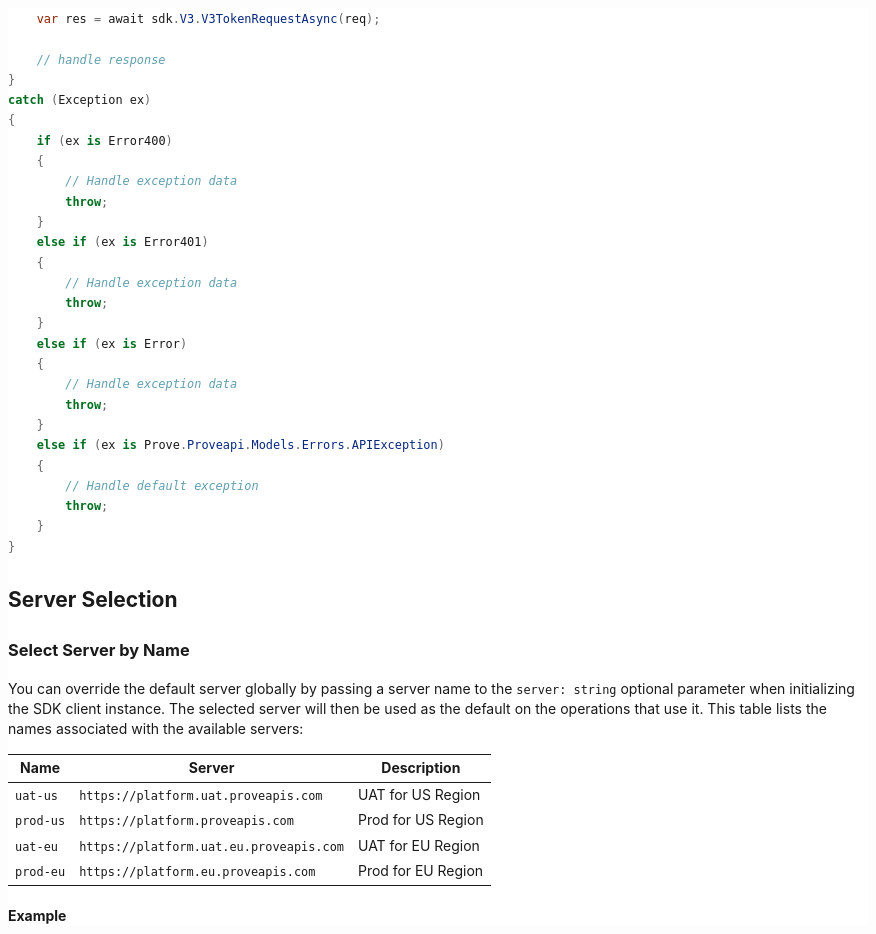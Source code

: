 ```csharp
    var res = await sdk.V3.V3TokenRequestAsync(req);

    // handle response
}
catch (Exception ex)
{
    if (ex is Error400)
    {
        // Handle exception data
        throw;
    }
    else if (ex is Error401)
    {
        // Handle exception data
        throw;
    }
    else if (ex is Error)
    {
        // Handle exception data
        throw;
    }
    else if (ex is Prove.Proveapi.Models.Errors.APIException)
    {
        // Handle default exception
        throw;
    }
}
```



## Server Selection

### Select Server by Name

You can override the default server globally by passing a server name to the `server: string` optional parameter when initializing the SDK client instance. The selected server will then be used as the default on the operations that use it. This table lists the names associated with the available servers:

| Name      | Server                                  | Description        |
| --------- | --------------------------------------- | ------------------ |
| `uat-us`  | `https://platform.uat.proveapis.com`    | UAT for US Region  |
| `prod-us` | `https://platform.proveapis.com`        | Prod for US Region |
| `uat-eu`  | `https://platform.uat.eu.proveapis.com` | UAT for EU Region  |
| `prod-eu` | `https://platform.eu.proveapis.com`     | Prod for EU Region |

#### Example
